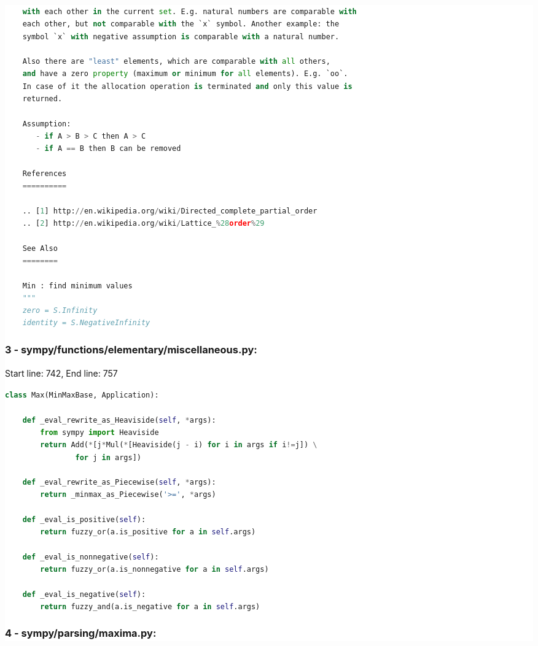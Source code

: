 ```python
    with each other in the current set. E.g. natural numbers are comparable with
    each other, but not comparable with the `x` symbol. Another example: the
    symbol `x` with negative assumption is comparable with a natural number.

    Also there are "least" elements, which are comparable with all others,
    and have a zero property (maximum or minimum for all elements). E.g. `oo`.
    In case of it the allocation operation is terminated and only this value is
    returned.

    Assumption:
       - if A > B > C then A > C
       - if A == B then B can be removed

    References
    ==========

    .. [1] http://en.wikipedia.org/wiki/Directed_complete_partial_order
    .. [2] http://en.wikipedia.org/wiki/Lattice_%28order%29

    See Also
    ========

    Min : find minimum values
    """
    zero = S.Infinity
    identity = S.NegativeInfinity
```
### 3 - sympy/functions/elementary/miscellaneous.py:

Start line: 742, End line: 757

```python
class Max(MinMaxBase, Application):

    def _eval_rewrite_as_Heaviside(self, *args):
        from sympy import Heaviside
        return Add(*[j*Mul(*[Heaviside(j - i) for i in args if i!=j]) \
                for j in args])

    def _eval_rewrite_as_Piecewise(self, *args):
        return _minmax_as_Piecewise('>=', *args)

    def _eval_is_positive(self):
        return fuzzy_or(a.is_positive for a in self.args)

    def _eval_is_nonnegative(self):
        return fuzzy_or(a.is_nonnegative for a in self.args)

    def _eval_is_negative(self):
        return fuzzy_and(a.is_negative for a in self.args)
```
### 4 - sympy/parsing/maxima.py:

